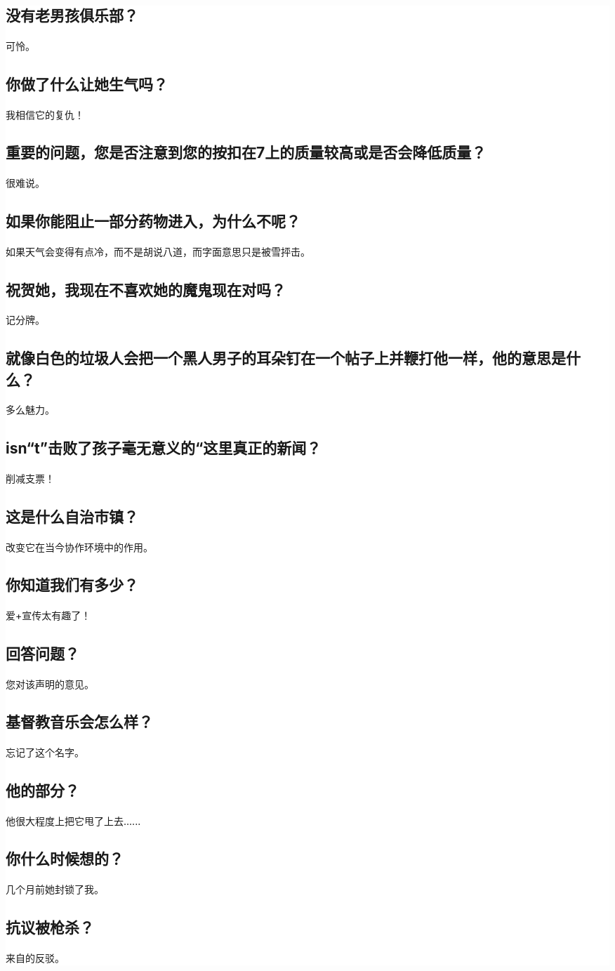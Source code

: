 ## 没有老男孩俱乐部？
可怜。

## 你做了什么让她生气吗？
我相信它的复仇！

## 重要的问题，您是否注意到您的按扣在7上的质量较高或是否会降低质量？
很难说。

## 如果你能阻止一部分药物进入，为什么不呢？
如果天气会变得有点冷，而不是胡说八道，而字面意思只是被雪抨击。

## 祝贺她，我现在不喜欢她的魔鬼现在对吗？
记分牌。

## 就像白色的垃圾人会把一个黑人男子的耳朵钉在一个帖子上并鞭打他一样，他的意思是什么？
多么魅力。

##  isn“t”击败了孩子毫无意义的“这里真正的新闻？
削减支票！

## 这是什么自治市镇？
改变它在当今协作环境中的作用。

## 你知道我们有多少？
爱+宣传太有趣了！

##  回答问题？
您对该声明的意见。

## 基督教音乐会怎么样？
忘记了这个名字。

## 他的部分？
他很大程度上把它甩了上去......

## 你什么时候想的？
几个月前她封锁了我。

## 抗议被枪杀？
来自的反驳。
